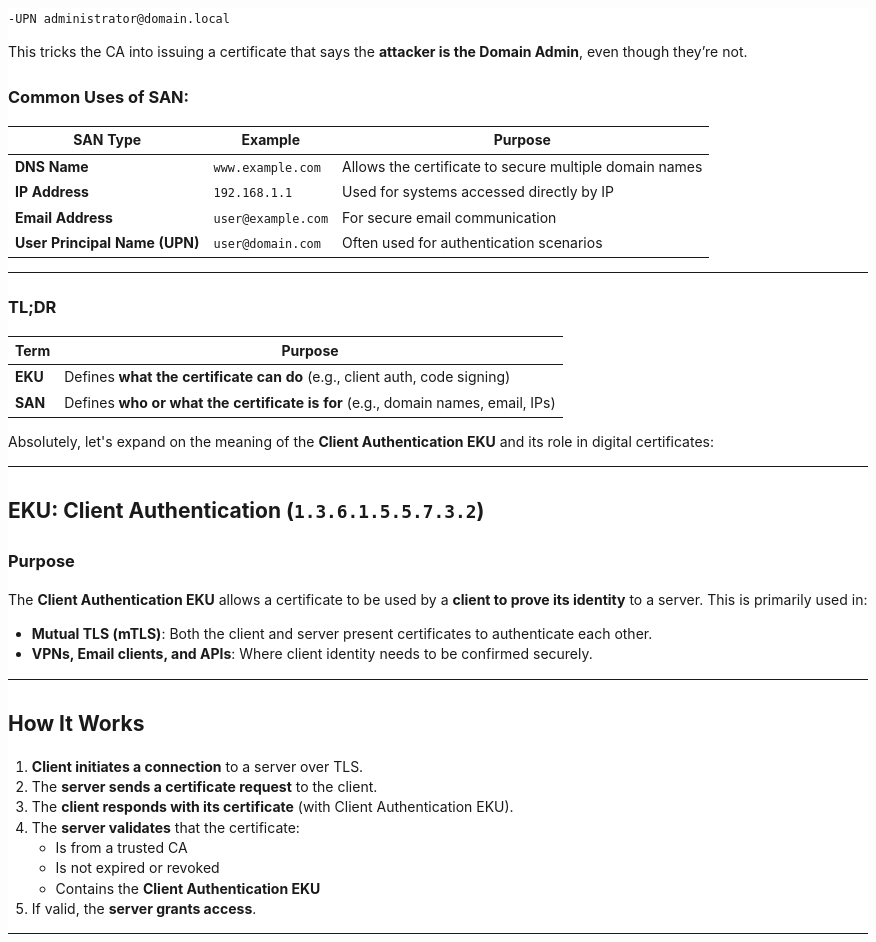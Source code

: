 ```bash
-UPN administrator@domain.local
```

This tricks the CA into issuing a certificate that says the **attacker is the Domain Admin**, even though they’re not.

###  Common Uses of SAN:
| SAN Type     | Example                          | Purpose                                     |
|--------------|----------------------------------|---------------------------------------------|
| **DNS Name** | `www.example.com`                | Allows the certificate to secure multiple domain names |
| **IP Address** | `192.168.1.1`                  | Used for systems accessed directly by IP    |
| **Email Address** | `user@example.com`          | For secure email communication              |
| **User Principal Name (UPN)** | `user@domain.com` | Often used for authentication scenarios     |

---

### TL;DR

| Term | Purpose |
|------|---------|
| **EKU** | Defines **what the certificate can do** (e.g., client auth, code signing) |
| **SAN** | Defines **who or what the certificate is for** (e.g., domain names, email, IPs) |



Absolutely, let's expand on the meaning of the **Client Authentication EKU** and its role in digital certificates:

---


##  EKU: Client Authentication (`1.3.6.1.5.5.7.3.2`)

###  **Purpose**
The **Client Authentication EKU** allows a certificate to be used by a **client to prove its identity** to a server. This is primarily used in:

- **Mutual TLS (mTLS)**: Both the client and server present certificates to authenticate each other.
- **VPNs, Email clients, and APIs**: Where client identity needs to be confirmed securely.

---

##  How It Works

1. **Client initiates a connection** to a server over TLS.
2. The **server sends a certificate request** to the client.
3. The **client responds with its certificate** (with Client Authentication EKU).
4. The **server validates** that the certificate:
   - Is from a trusted CA
   - Is not expired or revoked
   - Contains the **Client Authentication EKU**
5. If valid, the **server grants access**.

---


